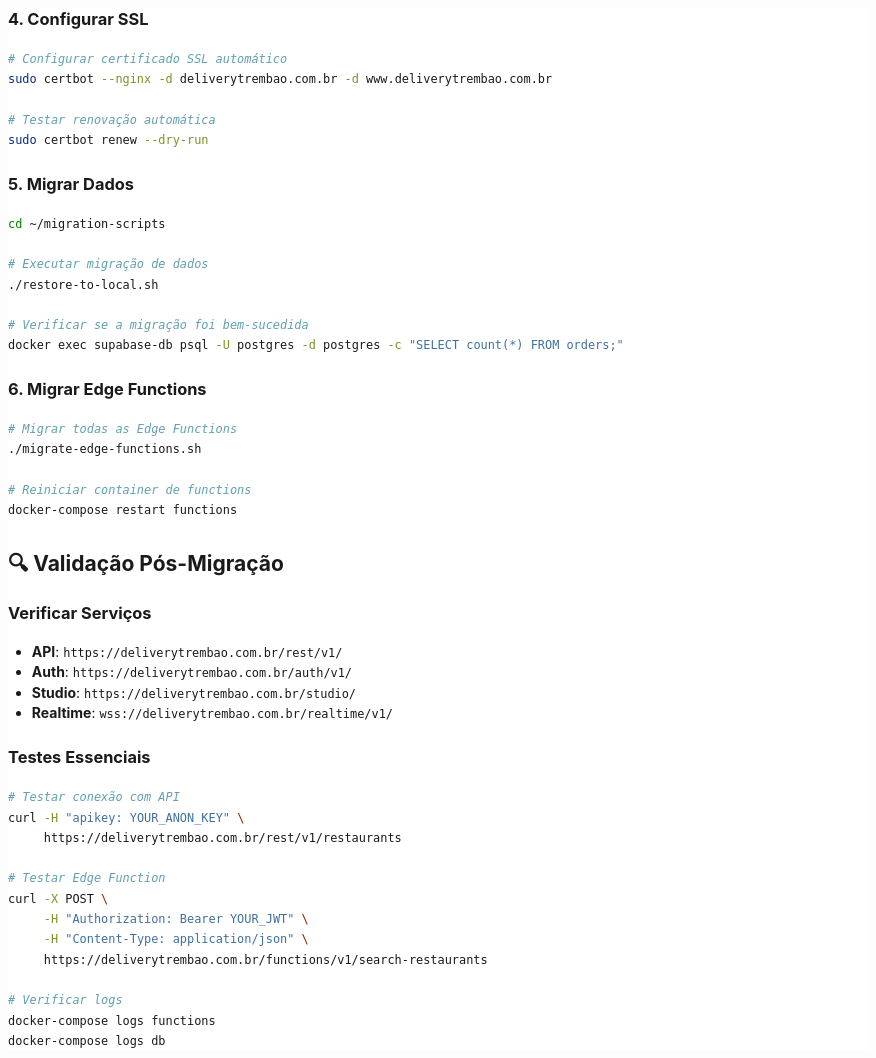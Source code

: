 ### 4. Configurar SSL
```bash
# Configurar certificado SSL automático
sudo certbot --nginx -d deliverytrembao.com.br -d www.deliverytrembao.com.br

# Testar renovação automática
sudo certbot renew --dry-run
```

### 5. Migrar Dados
```bash
cd ~/migration-scripts

# Executar migração de dados
./restore-to-local.sh

# Verificar se a migração foi bem-sucedida
docker exec supabase-db psql -U postgres -d postgres -c "SELECT count(*) FROM orders;"
```

### 6. Migrar Edge Functions
```bash
# Migrar todas as Edge Functions
./migrate-edge-functions.sh

# Reiniciar container de functions
docker-compose restart functions
```

## 🔍 Validação Pós-Migração

### Verificar Serviços
- **API**: `https://deliverytrembao.com.br/rest/v1/`
- **Auth**: `https://deliverytrembao.com.br/auth/v1/`
- **Studio**: `https://deliverytrembao.com.br/studio/`
- **Realtime**: `wss://deliverytrembao.com.br/realtime/v1/`

### Testes Essenciais
```bash
# Testar conexão com API
curl -H "apikey: YOUR_ANON_KEY" \
     https://deliverytrembao.com.br/rest/v1/restaurants

# Testar Edge Function
curl -X POST \
     -H "Authorization: Bearer YOUR_JWT" \
     -H "Content-Type: application/json" \
     https://deliverytrembao.com.br/functions/v1/search-restaurants

# Verificar logs
docker-compose logs functions
docker-compose logs db
```
